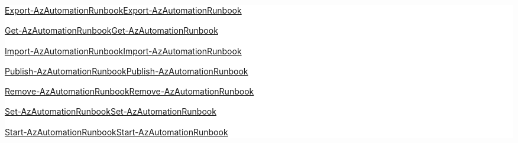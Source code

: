 [<span data-ttu-id="27133-153">Export-AzAutomationRunbook</span><span class="sxs-lookup"><span data-stu-id="27133-153">Export-AzAutomationRunbook</span></span>](./Export-AzAutomationRunbook.md)

[<span data-ttu-id="27133-154">Get-AzAutomationRunbook</span><span class="sxs-lookup"><span data-stu-id="27133-154">Get-AzAutomationRunbook</span></span>](./Get-AzAutomationRunbook.md)

[<span data-ttu-id="27133-155">Import-AzAutomationRunbook</span><span class="sxs-lookup"><span data-stu-id="27133-155">Import-AzAutomationRunbook</span></span>](./Import-AzAutomationRunbook.md)

[<span data-ttu-id="27133-156">Publish-AzAutomationRunbook</span><span class="sxs-lookup"><span data-stu-id="27133-156">Publish-AzAutomationRunbook</span></span>](./Publish-AzAutomationRunbook.md)

[<span data-ttu-id="27133-157">Remove-AzAutomationRunbook</span><span class="sxs-lookup"><span data-stu-id="27133-157">Remove-AzAutomationRunbook</span></span>](./Remove-AzAutomationRunbook.md)

[<span data-ttu-id="27133-158">Set-AzAutomationRunbook</span><span class="sxs-lookup"><span data-stu-id="27133-158">Set-AzAutomationRunbook</span></span>](./Set-AzAutomationRunbook.md)

[<span data-ttu-id="27133-159">Start-AzAutomationRunbook</span><span class="sxs-lookup"><span data-stu-id="27133-159">Start-AzAutomationRunbook</span></span>](./Start-AzAutomationRunbook.md)
